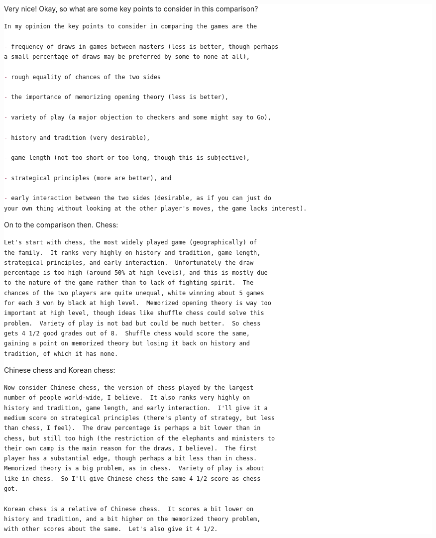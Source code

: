 Very nice! Okay, so what are some key points to consider in this comparison?

```markdown
In my opinion the key points to consider in comparing the games are the

- frequency of draws in games between masters (less is better, though perhaps
a small percentage of draws may be preferred by some to none at all), 

- rough equality of chances of the two sides

- the importance of memorizing opening theory (less is better), 

- variety of play (a major objection to checkers and some might say to Go), 

- history and tradition (very desirable), 

- game length (not too short or too long, though this is subjective), 

- strategical principles (more are better), and 

- early interaction between the two sides (desirable, as if you can just do
your own thing without looking at the other player's moves, the game lacks interest).
```

On to the comparison then. Chess:

```markdown
Let's start with chess, the most widely played game (geographically) of
the family.  It ranks very highly on history and tradition, game length,
strategical principles, and early interaction.  Unfortunately the draw
percentage is too high (around 50% at high levels), and this is mostly due
to the nature of the game rather than to lack of fighting spirit.  The
chances of the two players are quite unequal, white winning about 5 games
for each 3 won by black at high level.  Memorized opening theory is way too
important at high level, though ideas like shuffle chess could solve this
problem.  Variety of play is not bad but could be much better.  So chess
gets 4 1/2 good grades out of 8.  Shuffle chess would score the same,
gaining a point on memorized theory but losing it back on history and
tradition, of which it has none.
```

Chinese chess and Korean chess:

```markdown
Now consider Chinese chess, the version of chess played by the largest
number of people world-wide, I believe.  It also ranks very highly on
history and tradition, game length, and early interaction.  I'll give it a
medium score on strategical principles (there's plenty of strategy, but less
than chess, I feel).  The draw percentage is perhaps a bit lower than in
chess, but still too high (the restriction of the elephants and ministers to
their own camp is the main reason for the draws, I believe).  The first
player has a substantial edge, though perhaps a bit less than in chess.
Memorized theory is a big problem, as in chess.  Variety of play is about
like in chess.  So I'll give Chinese chess the same 4 1/2 score as chess
got.

Korean chess is a relative of Chinese chess.  It scores a bit lower on
history and tradition, and a bit higher on the memorized theory problem,
with other scores about the same.  Let's also give it 4 1/2.
```
